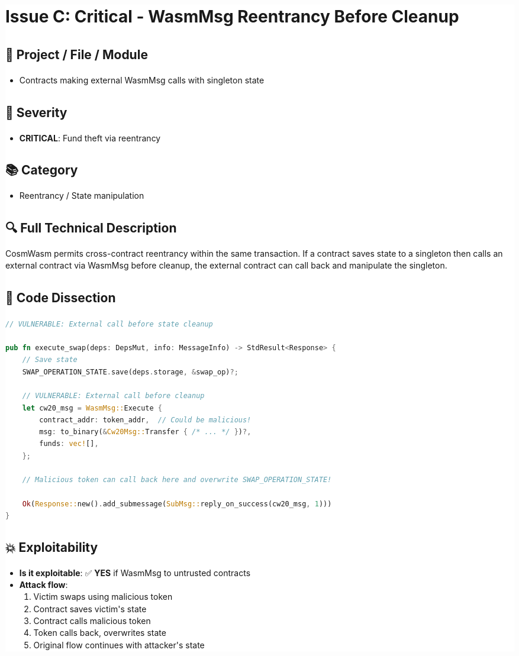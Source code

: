 
# Issue C: Critical - WasmMsg Reentrancy Before Cleanup

## 📌 Project / File / Module
- Contracts making external WasmMsg calls with singleton state

## 🧭 Severity
- **CRITICAL**: Fund theft via reentrancy

## 📚 Category
- Reentrancy / State manipulation

## 🔍 Full Technical Description

CosmWasm permits cross-contract reentrancy within the same transaction. If a contract saves state to a singleton then calls an external contract via WasmMsg before cleanup, the external contract can call back and manipulate the singleton.

## 🧵 Code Dissection

```rust
// VULNERABLE: External call before state cleanup

pub fn execute_swap(deps: DepsMut, info: MessageInfo) -> StdResult<Response> {
    // Save state
    SWAP_OPERATION_STATE.save(deps.storage, &swap_op)?;
    
    // VULNERABLE: External call before cleanup
    let cw20_msg = WasmMsg::Execute {
        contract_addr: token_addr,  // Could be malicious!
        msg: to_binary(&Cw20Msg::Transfer { /* ... */ })?,
        funds: vec![],
    };
    
    // Malicious token can call back here and overwrite SWAP_OPERATION_STATE!
    
    Ok(Response::new().add_submessage(SubMsg::reply_on_success(cw20_msg, 1)))
}
```

## 💥 Exploitability

- **Is it exploitable**: ✅ **YES** if WasmMsg to untrusted contracts
- **Attack flow**:
  1. Victim swaps using malicious token
  2. Contract saves victim's state
  3. Contract calls malicious token
  4. Token calls back, overwrites state
  5. Original flow continues with attacker's state
